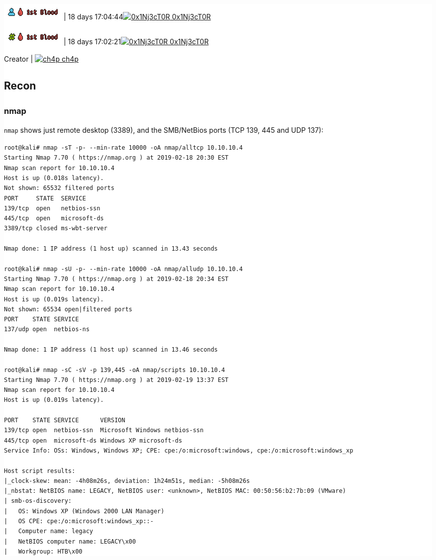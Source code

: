 ![First Blood User](../img/first-blood-user.png) | 18 days 17:04:44[![0x1Nj3cT0R](https://www.hackthebox.com/badge/image/22) 0x1Nj3cT0R](https://app.hackthebox.com/users/22)  
  
![First Blood Root](../img/first-blood-root.png) | 18 days 17:02:21[![0x1Nj3cT0R](https://www.hackthebox.com/badge/image/22) 0x1Nj3cT0R](https://app.hackthebox.com/users/22)  
  
Creator | [![ch4p](https://www.hackthebox.com/badge/image/1) ch4p](https://app.hackthebox.com/users/1)  
  
  
## Recon

### nmap

`nmap` shows just remote desktop (3389), and the SMB/NetBios ports (TCP 139,
445 and UDP 137):

    
    
    root@kali# nmap -sT -p- --min-rate 10000 -oA nmap/alltcp 10.10.10.4
    Starting Nmap 7.70 ( https://nmap.org ) at 2019-02-18 20:30 EST                   
    Nmap scan report for 10.10.10.4                                
    Host is up (0.018s latency).
    Not shown: 65532 filtered ports                                                                   
    PORT     STATE  SERVICE                                        
    139/tcp  open   netbios-ssn    
    445/tcp  open   microsoft-ds
    3389/tcp closed ms-wbt-server
                                           
    Nmap done: 1 IP address (1 host up) scanned in 13.43 seconds
    
    root@kali# nmap -sU -p- --min-rate 10000 -oA nmap/alludp 10.10.10.4
    Starting Nmap 7.70 ( https://nmap.org ) at 2019-02-18 20:34 EST
    Nmap scan report for 10.10.10.4                               
    Host is up (0.019s latency).
    Not shown: 65534 open|filtered ports
    PORT    STATE SERVICE                                                
    137/udp open  netbios-ns                                                                        
                       
    Nmap done: 1 IP address (1 host up) scanned in 13.46 seconds
    
    root@kali# nmap -sC -sV -p 139,445 -oA nmap/scripts 10.10.10.4
    Starting Nmap 7.70 ( https://nmap.org ) at 2019-02-19 13:37 EST
    Nmap scan report for 10.10.10.4
    Host is up (0.019s latency).
    
    PORT    STATE SERVICE      VERSION
    139/tcp open  netbios-ssn  Microsoft Windows netbios-ssn
    445/tcp open  microsoft-ds Windows XP microsoft-ds
    Service Info: OSs: Windows, Windows XP; CPE: cpe:/o:microsoft:windows, cpe:/o:microsoft:windows_xp
    
    Host script results:
    |_clock-skew: mean: -4h08m26s, deviation: 1h24m51s, median: -5h08m26s
    |_nbstat: NetBIOS name: LEGACY, NetBIOS user: <unknown>, NetBIOS MAC: 00:50:56:b2:7b:09 (VMware)
    | smb-os-discovery:
    |   OS: Windows XP (Windows 2000 LAN Manager)
    |   OS CPE: cpe:/o:microsoft:windows_xp::-
    |   Computer name: legacy
    |   NetBIOS computer name: LEGACY\x00
    |   Workgroup: HTB\x00